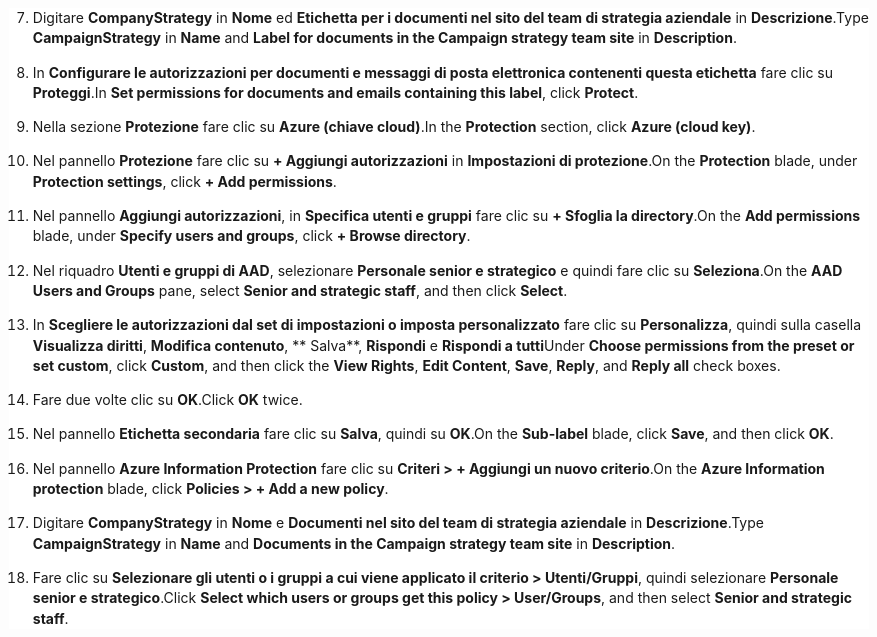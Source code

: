 7. <span data-ttu-id="4d7f4-291">Digitare **CompanyStrategy** in **Nome** ed **Etichetta per i documenti nel sito del team di strategia aziendale** in **Descrizione**.</span><span class="sxs-lookup"><span data-stu-id="4d7f4-291">Type **CampaignStrategy** in **Name** and **Label for documents in the Campaign strategy team site** in **Description**.</span></span>
    
8. <span data-ttu-id="4d7f4-292">In **Configurare le autorizzazioni per documenti e messaggi di posta elettronica contenenti questa etichetta** fare clic su **Proteggi**.</span><span class="sxs-lookup"><span data-stu-id="4d7f4-292">In **Set permissions for documents and emails containing this label**, click **Protect**.</span></span>
    
9. <span data-ttu-id="4d7f4-293">Nella sezione **Protezione** fare clic su **Azure (chiave cloud)**.</span><span class="sxs-lookup"><span data-stu-id="4d7f4-293">In the **Protection** section, click **Azure (cloud key)**.</span></span>
    
10. <span data-ttu-id="4d7f4-294">Nel pannello **Protezione** fare clic su **+ Aggiungi autorizzazioni** in **Impostazioni di protezione**.</span><span class="sxs-lookup"><span data-stu-id="4d7f4-294">On the **Protection** blade, under **Protection settings**, click **+ Add permissions**.</span></span>
    
11. <span data-ttu-id="4d7f4-295">Nel pannello **Aggiungi autorizzazioni**, in **Specifica utenti e gruppi** fare clic su **+ Sfoglia la directory**.</span><span class="sxs-lookup"><span data-stu-id="4d7f4-295">On the **Add permissions** blade, under **Specify users and groups**, click **+ Browse directory**.</span></span>
    
12. <span data-ttu-id="4d7f4-296">Nel riquadro **Utenti e gruppi di AAD**, selezionare **Personale senior e strategico** e quindi fare clic su **Seleziona**.</span><span class="sxs-lookup"><span data-stu-id="4d7f4-296">On the **AAD Users and Groups** pane, select **Senior and strategic staff**, and then click **Select**.</span></span>
    
13. <span data-ttu-id="4d7f4-297">In **Scegliere le autorizzazioni dal set di impostazioni o imposta personalizzato** fare clic su **Personalizza**, quindi sulla casella **Visualizza diritti**, **Modifica contenuto**, \*\* Salva\*\*, **Rispondi** e **Rispondi a tutti**</span><span class="sxs-lookup"><span data-stu-id="4d7f4-297">Under **Choose permissions from the preset or set custom**, click **Custom**, and then click the **View Rights**, **Edit Content**, **Save**, **Reply**, and **Reply all** check boxes.</span></span>
    
14. <span data-ttu-id="4d7f4-298">Fare due volte clic su **OK**.</span><span class="sxs-lookup"><span data-stu-id="4d7f4-298">Click **OK** twice.</span></span>
    
15. <span data-ttu-id="4d7f4-299">Nel pannello **Etichetta secondaria** fare clic su **Salva**, quindi su **OK**.</span><span class="sxs-lookup"><span data-stu-id="4d7f4-299">On the **Sub-label** blade, click **Save**, and then click **OK**.</span></span>

16. <span data-ttu-id="4d7f4-300">Nel pannello **Azure Information Protection** fare clic su **Criteri > + Aggiungi un nuovo criterio**.</span><span class="sxs-lookup"><span data-stu-id="4d7f4-300">On the **Azure Information protection** blade, click **Policies > + Add a new policy**.</span></span>
    
17. <span data-ttu-id="4d7f4-301">Digitare **CompanyStrategy** in **Nome** e **Documenti nel sito del team di strategia aziendale** in **Descrizione**.</span><span class="sxs-lookup"><span data-stu-id="4d7f4-301">Type **CampaignStrategy** in **Name** and **Documents in the Campaign strategy team site** in **Description**.</span></span>
    
18. <span data-ttu-id="4d7f4-302">Fare clic su **Selezionare gli utenti o i gruppi a cui viene applicato il criterio > Utenti/Gruppi**, quindi selezionare **Personale senior e strategico**.</span><span class="sxs-lookup"><span data-stu-id="4d7f4-302">Click **Select which users or groups get this policy > User/Groups**, and then select **Senior and strategic staff**.</span></span>
    